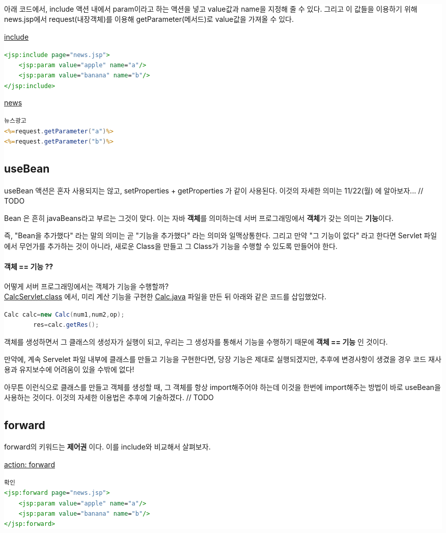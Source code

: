 아래 코드에서, include 액션 내에서 param이라고 하는 액션을 넣고 value값과 name을 지정해 줄 수 있다. 그리고 이 값들을 이용하기 위해 news.jsp에서 request(내장객체)를 이용해 getParameter(메서드)로 value값을 가져올 수 있다. 

[include](test2.jsp)
```jsp
<jsp:include page="news.jsp">
	<jsp:param value="apple" name="a"/> 
	<jsp:param value="banana" name="b"/>
</jsp:include>
```

[news](news.jsp)
```jsp
뉴스광고
<%=request.getParameter("a")%>
<%=request.getParameter("b")%>
```

## useBean

useBean 액션은 혼자 사용되지는 않고, setProperties + getProperties 가 같이 사용된다. 이것의 자세한 의미는 11/22(월) 에 알아보자...
// TODO 

Bean 은 흔히 javaBeans라고 부르는 그것이 맞다. 이는 자바 **객체**를 의미하는데 서버 프로그래밍에서 **객체**가 갖는 의미는 **기능**이다. 

즉, "Bean을 추가했다" 라는 말의 의미는 곧 "기능을 추가했다" 라는 의미와 일맥상통한다. 그리고 만약 "그 기능이 없다" 라고 한다면 Servlet 파일에서 무언가를 추가하는 것이 아니라, 새로운 Class을 만들고 그 Class가 기능을 수행할 수 있도록 만들어야 한다. 

#### 객체 == 기능 ?? 
어떻게 서버 프로그래밍에서는 객체가 기능을 수행할까?\
[CalcServlet.class](https://github.com/MinhoJJang/Web_study/blob/main/Web3/JSP/jsp_1117/CalcServlet.class) 에서, 미리 계산 기능을 구현한 [Calc.java](https://github.com/MinhoJJang/Web_study/blob/main/Web3/JSP/jsp_1117/Calc.java) 파일을 만든 뒤 아래와 같은 코드를 삽입했었다. 
```java
Calc calc=new Calc(num1,num2,op);
		res=calc.getRes();
```
객체를 생성하면서 그 클래스의 생성자가 실행이 되고, 우리는 그 생성자를 통해서 기능을 수행하기 때문에 __객체 == 기능__ 인 것이다.  

만약에, 계속 Servelet 파일 내부에 클래스를 만들고 기능을 구현한다면, 당장 기능은 제대로 실행되겠지만, 추후에 변경사항이 생겼을 경우 코드 재사용과 유지보수에 어려움이 있을 수밖에 없다!

아무튼 이런식으로 클래스를 만들고 객체를 생성할 때, 그 객체를 항상 import해주어야 하는데 이것을 한번에 import해주는 방법이 바로 useBean을 사용하는 것이다. 이것의 자세한 이용법은 추후에 기술하겠다. 
// TODO 

## forward 

forward의 키워드는 **제어권** 이다. 이를 include와 비교해서 살펴보자. 

[action: forward](test3.jsp)
```jsp
확인
<jsp:forward page="news.jsp">
	<jsp:param value="apple" name="a"/>
	<jsp:param value="banana" name="b"/>
</jsp:forward>
```
